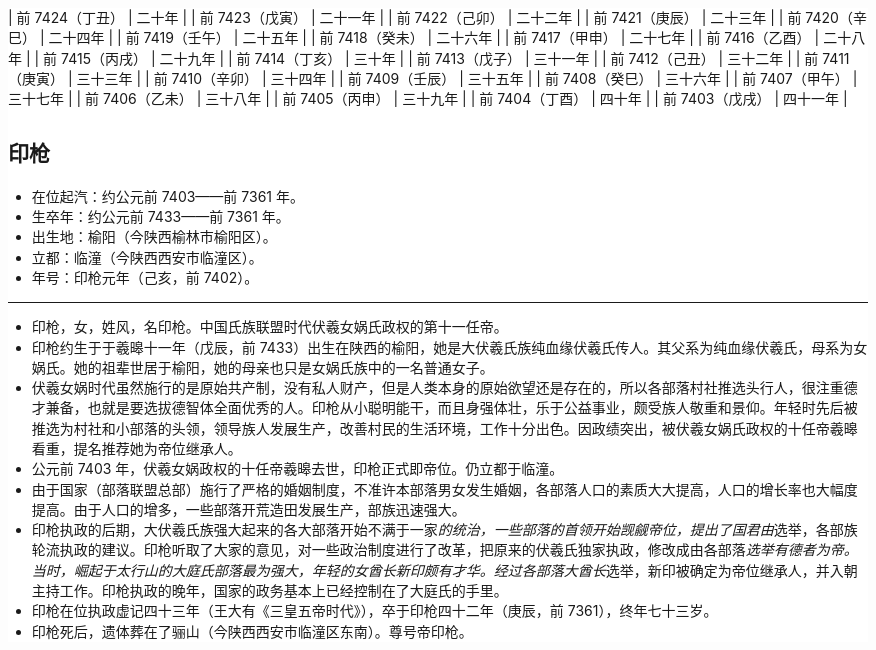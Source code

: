 | 前 7424（丁丑）  | 二十年   |
| 前 7423（戊寅）  | 二十一年 |
| 前 7422（己卯）  | 二十二年 |
| 前 7421（庚辰）  | 二十三年 |
| 前 7420（辛巳）  | 二十四年 |
| 前 7419（壬午）  | 二十五年 |
| 前 7418（癸未）  | 二十六年 |
| 前 7417（甲申）  | 二十七年 |
| 前 7416（乙酉）  | 二十八年 |
| 前 7415（丙戌）  | 二十九年 |
| 前 7414（丁亥）  | 三十年   |
| 前 7413（戊子）  | 三十一年 |
| 前 7412（己丑）  | 三十二年 |
| 前 7411（庚寅）  | 三十三年 |
| 前 7410（辛卯）  | 三十四年 |
| 前 7409（壬辰）  | 三十五年 |
| 前 7408（癸巳）  | 三十六年 |
| 前 7407（甲午）  | 三十七年 |
| 前 7406（乙未）  | 三十八年 |
| 前 7405（丙申）  | 三十九年 |
| 前 7404（丁酉）  | 四十年   |
| 前 7403（戊戌）  | 四十一年 |

## 印枪

- 在位起汽：约公元前 7403——前 7361 年。
- 生卒年：约公元前 7433——前 7361 年。
- 出生地：榆阳（今陕西榆林市榆阳区）。
- 立都：临潼（今陕西西安市临潼区）。
- 年号：印枪元年（己亥，前 7402）。

---

- 印枪，女，姓风，名印枪。中国氏族联盟时代伏羲女娲氏政权的第十一任帝。
- 印枪约生于于羲暤十一年（戊辰，前 7433）出生在陕西的榆阳，她是大伏羲氏族纯血缘伏羲氏传人。其父系为纯血缘伏羲氏，母系为女娲氏。她的祖辈世居于榆阳，她的母亲也只是女娲氏族中的一名普通女子。
- 伏羲女娲时代虽然施行的是原始共产制，没有私人财产，但是人类本身的原始欲望还是存在的，所以各部落村社推选头行人，很注重德才兼备，也就是要选拔德智体全面优秀的人。印枪从小聪明能干，而且身强体壮，乐于公益事业，颇受族人敬重和景仰。年轻时先后被推选为村社和小部落的头领，领导族人发展生产，改善村民的生活环境，工作十分出色。因政绩突出，被伏羲女娲氏政权的十任帝羲暤看重，提名推荐她为帝位继承人。
- 公元前 7403 年，伏羲女娲政权的十任帝羲暤去世，印枪正式即帝位。仍立都于临潼。
- 由于国家（部落联盟总部）施行了严格的婚姻制度，不准许本部落男女发生婚姻，各部落人口的素质大大提高，人口的增长率也大幅度提高。由于人口的增多，一些部落开荒造田发展生产，部族迅速强大。
- 印枪执政的后期，大伏羲氏族强大起来的各大部落开始不满于一家*的统治，一些部落的首领开始觊觎帝位，提出了国君由*选举，各部族轮流执政的建议。印枪听取了大家的意见，对一些政治制度进行了改革，把原来的伏羲氏独家执政，修改成由各部落*选举有德者为帝。当时，崛起于太行山的大庭氏部落最为强大，年轻的女酋长新印颇有才华。经过各部落大酋长*选举，新印被确定为帝位继承人，并入朝主持工作。印枪执政的晚年，国家的政务基本上已经控制在了大庭氏的手里。
- 印枪在位执政虚记四十三年（王大有《三皇五帝时代》），卒于印枪四十二年（庚辰，前 7361），终年七十三岁。
- 印枪死后，遗体葬在了骊山（今陕西西安市临潼区东南）。尊号帝印枪。
